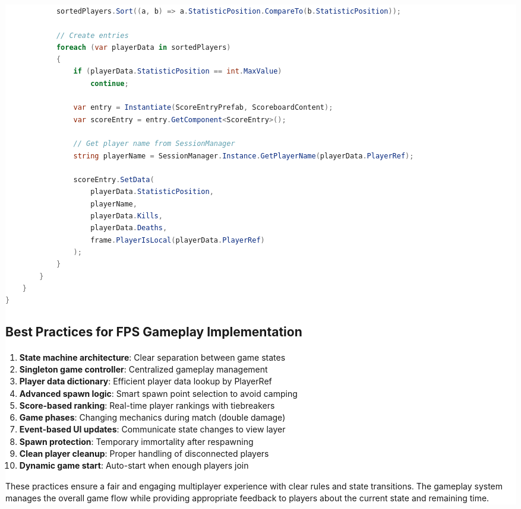 ```csharp
            sortedPlayers.Sort((a, b) => a.StatisticPosition.CompareTo(b.StatisticPosition));
            
            // Create entries
            foreach (var playerData in sortedPlayers)
            {
                if (playerData.StatisticPosition == int.MaxValue)
                    continue;
                    
                var entry = Instantiate(ScoreEntryPrefab, ScoreboardContent);
                var scoreEntry = entry.GetComponent<ScoreEntry>();
                
                // Get player name from SessionManager
                string playerName = SessionManager.Instance.GetPlayerName(playerData.PlayerRef);
                
                scoreEntry.SetData(
                    playerData.StatisticPosition,
                    playerName,
                    playerData.Kills,
                    playerData.Deaths,
                    frame.PlayerIsLocal(playerData.PlayerRef)
                );
            }
        }
    }
}
```

## Best Practices for FPS Gameplay Implementation

1. **State machine architecture**: Clear separation between game states
2. **Singleton game controller**: Centralized gameplay management
3. **Player data dictionary**: Efficient player data lookup by PlayerRef
4. **Advanced spawn logic**: Smart spawn point selection to avoid camping
5. **Score-based ranking**: Real-time player rankings with tiebreakers
6. **Game phases**: Changing mechanics during match (double damage)
7. **Event-based UI updates**: Communicate state changes to view layer
8. **Spawn protection**: Temporary immortality after respawning
9. **Clean player cleanup**: Proper handling of disconnected players
10. **Dynamic game start**: Auto-start when enough players join

These practices ensure a fair and engaging multiplayer experience with clear rules and state transitions. The gameplay system manages the overall game flow while providing appropriate feedback to players about the current state and remaining time.
